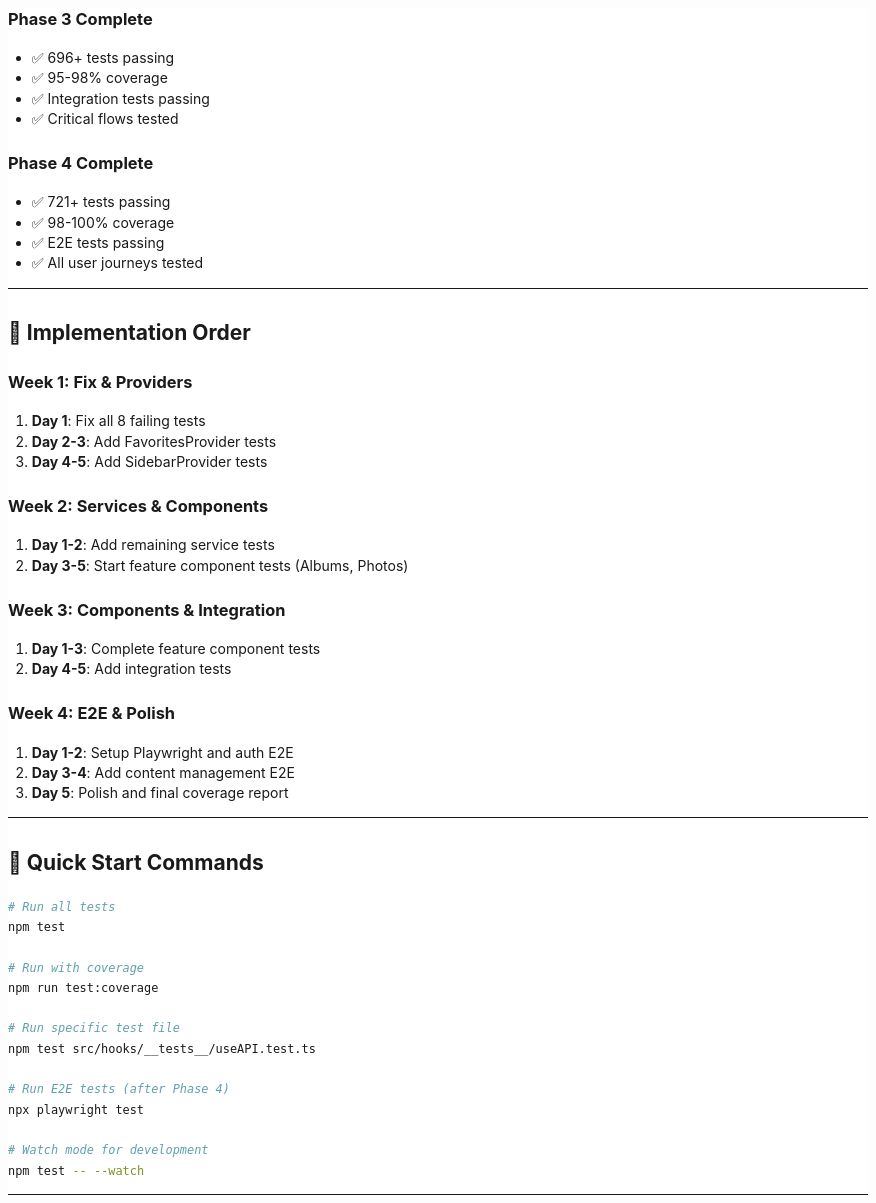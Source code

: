 ### Phase 3 Complete
- ✅ 696+ tests passing
- ✅ 95-98% coverage
- ✅ Integration tests passing
- ✅ Critical flows tested

### Phase 4 Complete
- ✅ 721+ tests passing
- ✅ 98-100% coverage
- ✅ E2E tests passing
- ✅ All user journeys tested

---

## 📝 Implementation Order

### Week 1: Fix & Providers
1. **Day 1**: Fix all 8 failing tests
2. **Day 2-3**: Add FavoritesProvider tests
3. **Day 4-5**: Add SidebarProvider tests

### Week 2: Services & Components
1. **Day 1-2**: Add remaining service tests
2. **Day 3-5**: Start feature component tests (Albums, Photos)

### Week 3: Components & Integration
1. **Day 1-3**: Complete feature component tests
2. **Day 4-5**: Add integration tests

### Week 4: E2E & Polish
1. **Day 1-2**: Setup Playwright and auth E2E
2. **Day 3-4**: Add content management E2E
3. **Day 5**: Polish and final coverage report

---

## 🚀 Quick Start Commands

```bash
# Run all tests
npm test

# Run with coverage
npm run test:coverage

# Run specific test file
npm test src/hooks/__tests__/useAPI.test.ts

# Run E2E tests (after Phase 4)
npx playwright test

# Watch mode for development
npm test -- --watch
```

---